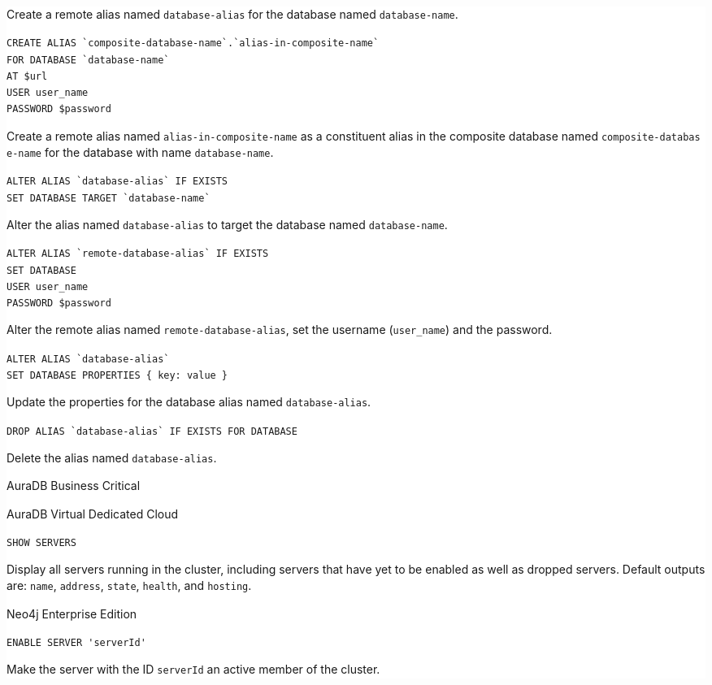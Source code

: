 Create a remote alias named `database-alias` for the database named `database-name`.

```cypher
CREATE ALIAS `composite-database-name`.`alias-in-composite-name`
FOR DATABASE `database-name`
AT $url
USER user_name
PASSWORD $password
```

Create a remote alias named `alias-in-composite-name` as a constituent alias in the composite database named `composite-database-name` for the database with name `database-name`.

```cypher
ALTER ALIAS `database-alias` IF EXISTS
SET DATABASE TARGET `database-name`
```

Alter the alias named `database-alias` to target the database named `database-name`.

```cypher
ALTER ALIAS `remote-database-alias` IF EXISTS
SET DATABASE
USER user_name
PASSWORD $password
```

Alter the remote alias named `remote-database-alias`, set the username (`user_name`) and the password.

```cypher
ALTER ALIAS `database-alias`
SET DATABASE PROPERTIES { key: value }
```

Update the properties for the database alias named `database-alias`.

```cypher
DROP ALIAS `database-alias` IF EXISTS FOR DATABASE
```

Delete the alias named `database-alias`.

AuraDB Business Critical

AuraDB Virtual Dedicated Cloud

```cypher
SHOW SERVERS
```

Display all servers running in the cluster, including servers that have yet to be enabled as well as dropped servers. Default outputs are: `name`, `address`, `state`, `health`, and `hosting`.

Neo4j Enterprise Edition

```cypher
ENABLE SERVER 'serverId'
```

Make the server with the ID `serverId` an active member of the cluster.
